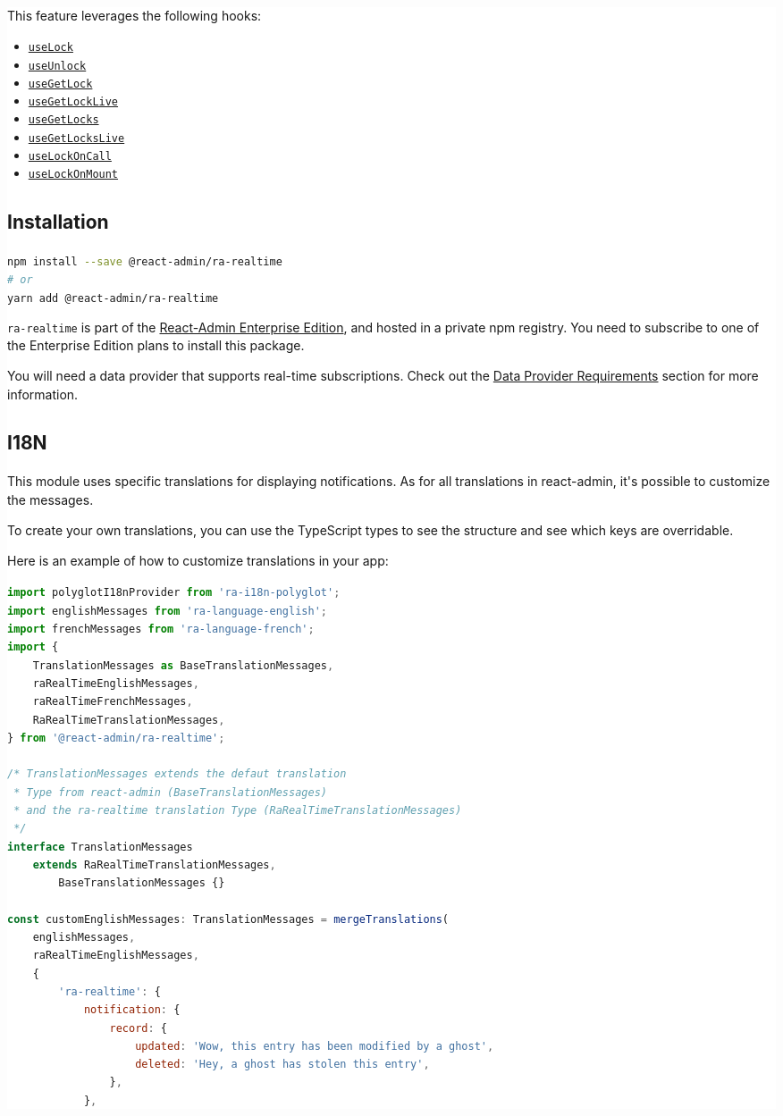This feature leverages the following hooks:

-   [`useLock`](./useLock.md)
-   [`useUnlock`](./useUnlock.md)
-   [`useGetLock`](./useGetLock.md)
-   [`useGetLockLive`](./useGetLockLive.md)
-   [`useGetLocks`](./useGetLocks.md)
-   [`useGetLocksLive`](./useGetLocksLive.md)
-   [`useLockOnCall`](./useLockOnCall.md)
-   [`useLockOnMount`](./useLockOnMount.md)

## Installation

```sh
npm install --save @react-admin/ra-realtime
# or
yarn add @react-admin/ra-realtime
```

`ra-realtime` is part of the [React-Admin Enterprise Edition](https://marmelab.com/ra-enterprise/), and hosted in a private npm registry. You need to subscribe to one of the Enterprise Edition plans to install this package.

You will need a data provider that supports real-time subscriptions. Check out the [Data Provider Requirements](./RealTimeDataProvider.md) section for more information.

## I18N

This module uses specific translations for displaying notifications. As for all translations in react-admin, it's possible to customize the messages.

To create your own translations, you can use the TypeScript types to see the structure and see which keys are overridable.

Here is an example of how to customize translations in your app:

```jsx
import polyglotI18nProvider from 'ra-i18n-polyglot';
import englishMessages from 'ra-language-english';
import frenchMessages from 'ra-language-french';
import {
    TranslationMessages as BaseTranslationMessages,
    raRealTimeEnglishMessages,
    raRealTimeFrenchMessages,
    RaRealTimeTranslationMessages,
} from '@react-admin/ra-realtime';

/* TranslationMessages extends the defaut translation
 * Type from react-admin (BaseTranslationMessages)
 * and the ra-realtime translation Type (RaRealTimeTranslationMessages)
 */
interface TranslationMessages
    extends RaRealTimeTranslationMessages,
        BaseTranslationMessages {}

const customEnglishMessages: TranslationMessages = mergeTranslations(
    englishMessages,
    raRealTimeEnglishMessages,
    {
        'ra-realtime': {
            notification: {
                record: {
                    updated: 'Wow, this entry has been modified by a ghost',
                    deleted: 'Hey, a ghost has stolen this entry',
                },
            },
```